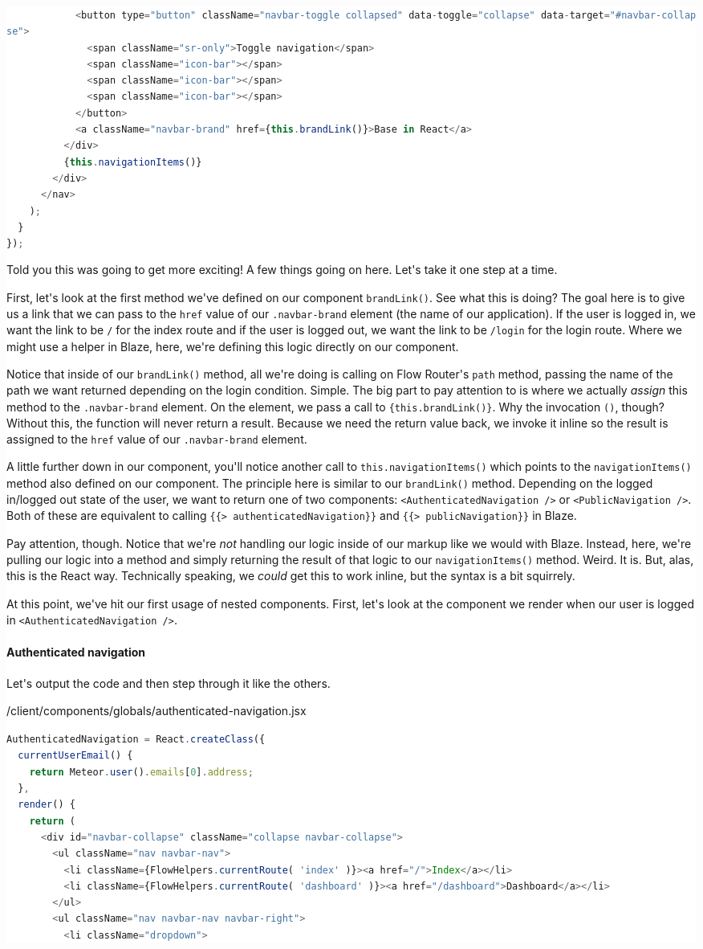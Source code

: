 ```javascript
            <button type="button" className="navbar-toggle collapsed" data-toggle="collapse" data-target="#navbar-collapse">
              <span className="sr-only">Toggle navigation</span>
              <span className="icon-bar"></span>
              <span className="icon-bar"></span>
              <span className="icon-bar"></span>
            </button>
            <a className="navbar-brand" href={this.brandLink()}>Base in React</a>
          </div>
          {this.navigationItems()}
        </div>
      </nav>
    );
  }
});
```
Told you this was going to get more exciting! A few things going on here. Let's take it one step at a time. 

First, let's look at the first method we've defined on our component `brandLink()`. See what this is doing? The goal here is to give us a link that we can pass to the `href` value of our `.navbar-brand` element (the name of our application). If the user is logged in, we want the link to be `/` for the index route and if the user is logged out, we want the link to be `/login` for the login route. Where we might use a helper in Blaze, here, we're defining this logic directly on our component. 

Notice that inside of our `brandLink()` method, all we're doing is calling on Flow Router's `path` method, passing the name of the path we want returned depending on the login condition. Simple. The big part to pay attention to is where we actually _assign_ this method to the `.navbar-brand` element. On the element, we pass a call to `{this.brandLink()}`. Why the invocation `()`, though? Without this, the function will never return a result. Because we need the return value back, we invoke it inline so the result is assigned to the `href` value of our `.navbar-brand` element.

A little further down in our component, you'll notice another call to `this.navigationItems()` which points to the `navigationItems()` method also defined on our component. The principle here is similar to our `brandLink()` method. Depending on the logged in/logged out state of the user, we want to return one of two components: `<AuthenticatedNavigation />` or `<PublicNavigation />`. Both of these are equivalent to calling `{{> authenticatedNavigation}}` and `{{> publicNavigation}}` in Blaze.

Pay attention, though. Notice that we're _not_ handling our logic inside of our markup like we would with Blaze. Instead, here, we're pulling our logic into a method and simply returning the result of that logic to our `navigationItems()` method. Weird. It is. But, alas, this is the React way. Technically speaking, we _could_ get this to work inline, but the syntax is a bit squirrely.

At this point, we've hit our first usage of nested components. First, let's look at the component we render when our user is logged in `<AuthenticatedNavigation />`.

#### Authenticated navigation
Let's output the code and then step through it like the others.

<p class="block-header">/client/components/globals/authenticated-navigation.jsx</p>

```javascript
AuthenticatedNavigation = React.createClass({
  currentUserEmail() {
    return Meteor.user().emails[0].address;
  },
  render() {
    return (
      <div id="navbar-collapse" className="collapse navbar-collapse">
        <ul className="nav navbar-nav">
          <li className={FlowHelpers.currentRoute( 'index' )}><a href="/">Index</a></li>
          <li className={FlowHelpers.currentRoute( 'dashboard' )}><a href="/dashboard">Dashboard</a></li>
        </ul>
        <ul className="nav navbar-nav navbar-right">
          <li className="dropdown">
```